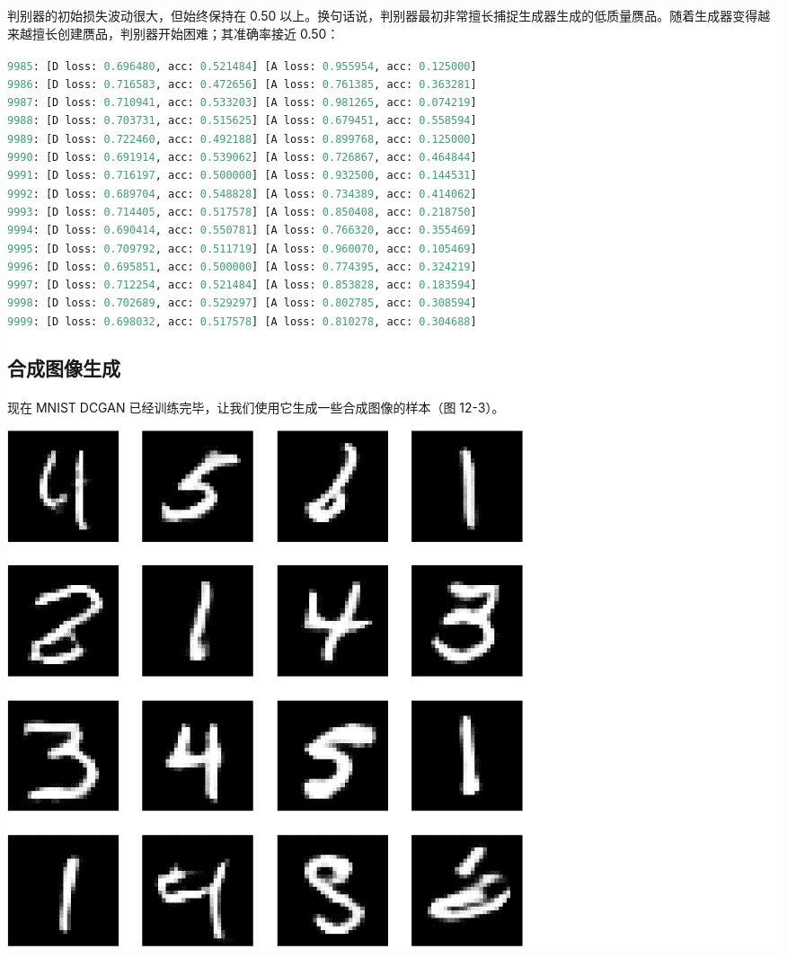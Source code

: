 判别器的初始损失波动很大，但始终保持在 0.50 以上。换句话说，判别器最初非常擅长捕捉生成器生成的低质量赝品。随着生成器变得越来越擅长创建赝品，判别器开始困难；其准确率接近 0.50：

```py
9985: [D loss: 0.696480, acc: 0.521484] [A loss: 0.955954, acc: 0.125000]
9986: [D loss: 0.716583, acc: 0.472656] [A loss: 0.761385, acc: 0.363281]
9987: [D loss: 0.710941, acc: 0.533203] [A loss: 0.981265, acc: 0.074219]
9988: [D loss: 0.703731, acc: 0.515625] [A loss: 0.679451, acc: 0.558594]
9989: [D loss: 0.722460, acc: 0.492188] [A loss: 0.899768, acc: 0.125000]
9990: [D loss: 0.691914, acc: 0.539062] [A loss: 0.726867, acc: 0.464844]
9991: [D loss: 0.716197, acc: 0.500000] [A loss: 0.932500, acc: 0.144531]
9992: [D loss: 0.689704, acc: 0.548828] [A loss: 0.734389, acc: 0.414062]
9993: [D loss: 0.714405, acc: 0.517578] [A loss: 0.850408, acc: 0.218750]
9994: [D loss: 0.690414, acc: 0.550781] [A loss: 0.766320, acc: 0.355469]
9995: [D loss: 0.709792, acc: 0.511719] [A loss: 0.960070, acc: 0.105469]
9996: [D loss: 0.695851, acc: 0.500000] [A loss: 0.774395, acc: 0.324219]
9997: [D loss: 0.712254, acc: 0.521484] [A loss: 0.853828, acc: 0.183594]
9998: [D loss: 0.702689, acc: 0.529297] [A loss: 0.802785, acc: 0.308594]
9999: [D loss: 0.698032, acc: 0.517578] [A loss: 0.810278, acc: 0.304688]
```

## 合成图像生成

现在 MNIST DCGAN 已经训练完毕，让我们使用它生成一些合成图像的样本（图 12-3）。

![MNIST DCGAN 生成的合成图像](img/hulp_1203.png)
